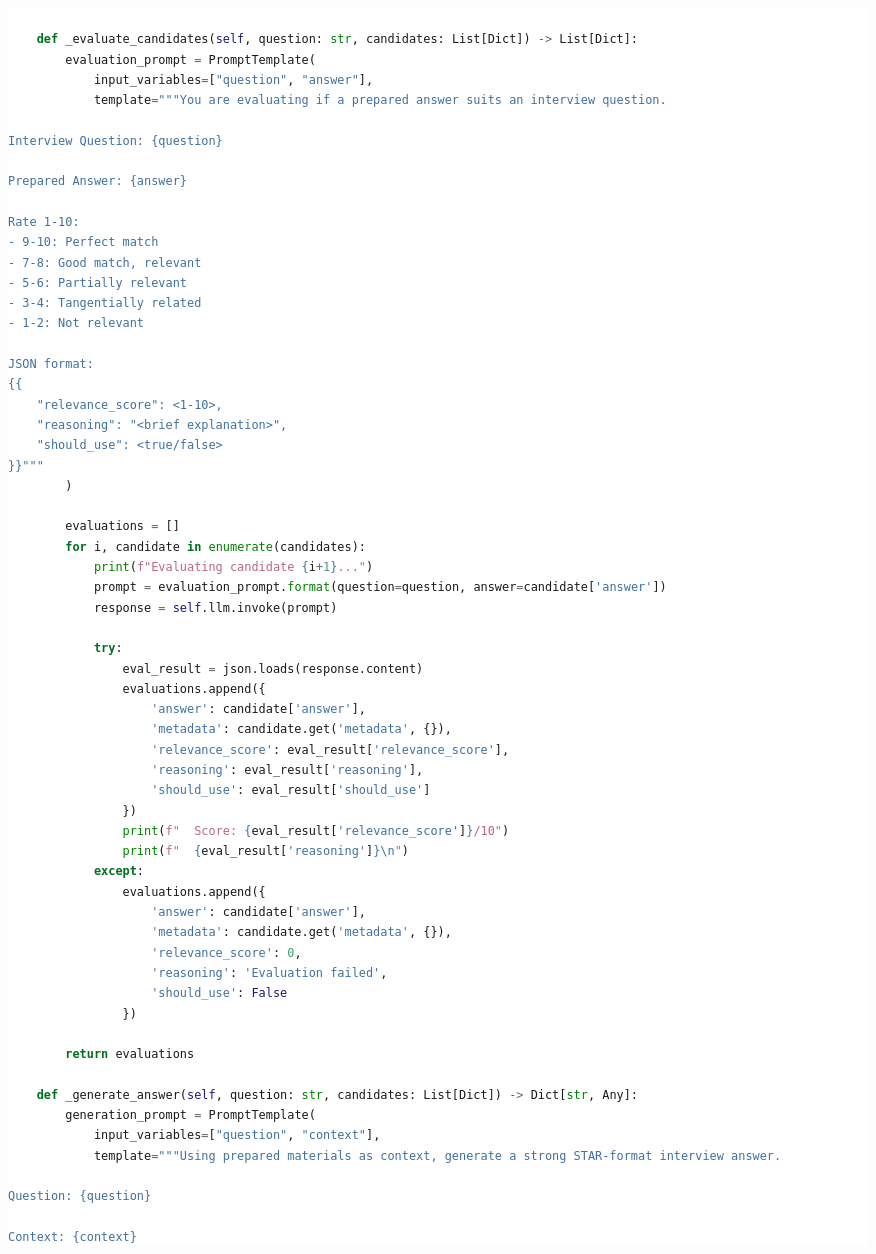 ```python
    
    def _evaluate_candidates(self, question: str, candidates: List[Dict]) -> List[Dict]:
        evaluation_prompt = PromptTemplate(
            input_variables=["question", "answer"],
            template="""You are evaluating if a prepared answer suits an interview question.

Interview Question: {question}

Prepared Answer: {answer}

Rate 1-10:
- 9-10: Perfect match
- 7-8: Good match, relevant
- 5-6: Partially relevant
- 3-4: Tangentially related
- 1-2: Not relevant

JSON format:
{{
    "relevance_score": <1-10>,
    "reasoning": "<brief explanation>",
    "should_use": <true/false>
}}"""
        )
        
        evaluations = []
        for i, candidate in enumerate(candidates):
            print(f"Evaluating candidate {i+1}...")
            prompt = evaluation_prompt.format(question=question, answer=candidate['answer'])
            response = self.llm.invoke(prompt)
            
            try:
                eval_result = json.loads(response.content)
                evaluations.append({
                    'answer': candidate['answer'],
                    'metadata': candidate.get('metadata', {}),
                    'relevance_score': eval_result['relevance_score'],
                    'reasoning': eval_result['reasoning'],
                    'should_use': eval_result['should_use']
                })
                print(f"  Score: {eval_result['relevance_score']}/10")
                print(f"  {eval_result['reasoning']}\n")
            except:
                evaluations.append({
                    'answer': candidate['answer'],
                    'metadata': candidate.get('metadata', {}),
                    'relevance_score': 0,
                    'reasoning': 'Evaluation failed',
                    'should_use': False
                })
        
        return evaluations
    
    def _generate_answer(self, question: str, candidates: List[Dict]) -> Dict[str, Any]:
        generation_prompt = PromptTemplate(
            input_variables=["question", "context"],
            template="""Using prepared materials as context, generate a strong STAR-format interview answer.

Question: {question}

Context: {context}

```